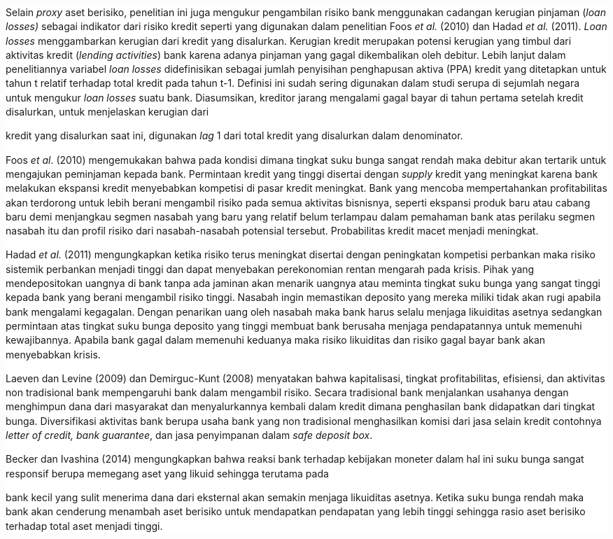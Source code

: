 <p><span class="font6">Selain </span><span class="font6" style="font-style:italic;">proxy</span><span class="font6"> aset berisiko, penelitian ini juga mengukur pengambilan risiko bank menggunakan cadangan kerugian pinjaman (</span><span class="font6" style="font-style:italic;">loan losses)</span><span class="font6"> sebagai indikator dari risiko kredit seperti yang digunakan dalam penelitian Foos </span><span class="font6" style="font-style:italic;">et al.</span><span class="font6"> (2010) dan Hadad </span><span class="font6" style="font-style:italic;">et al.</span><span class="font6"> (2011). </span><span class="font6" style="font-style:italic;">Loan losses</span><span class="font6"> menggambarkan kerugian dari kredit yang disalurkan. Kerugian kredit merupakan potensi kerugian yang timbul dari aktivitas kredit (</span><span class="font6" style="font-style:italic;">lending activities</span><span class="font6">) bank karena adanya pinjaman yang gagal dikembalikan oleh debitur. Lebih lanjut dalam penelitiannya variabel </span><span class="font6" style="font-style:italic;">loan losses</span><span class="font6"> didefinisikan sebagai jumlah penyisihan penghapusan aktiva (PPA) kredit yang ditetapkan untuk tahun t relatif terhadap total kredit pada tahun t-1. Definisi ini sudah sering digunakan dalam studi serupa di sejumlah negara untuk mengukur </span><span class="font6" style="font-style:italic;">loan losses</span><span class="font6"> suatu bank. Diasumsikan, kreditor jarang mengalami gagal bayar di tahun pertama setelah kredit disalurkan, untuk menjelaskan kerugian dari</span></p>
<p><span class="font6">kredit yang disalurkan saat ini, digunakan </span><span class="font6" style="font-style:italic;">lag</span><span class="font6"> 1 dari total kredit yang disalurkan dalam denominator.</span></p>
<p><span class="font6">Foos </span><span class="font6" style="font-style:italic;">et al</span><span class="font6">. (2010) mengemukakan bahwa pada kondisi dimana tingkat suku bunga sangat rendah maka debitur akan tertarik untuk mengajukan peminjaman kepada bank. Permintaan kredit yang tinggi disertai dengan </span><span class="font6" style="font-style:italic;">supply</span><span class="font6"> kredit yang meningkat karena bank melakukan ekspansi kredit menyebabkan kompetisi di pasar kredit meningkat. Bank yang mencoba mempertahankan profitabilitas akan terdorong untuk lebih berani mengambil risiko pada semua aktivitas bisnisnya, seperti ekspansi produk baru atau cabang baru demi menjangkau segmen nasabah yang baru yang relatif belum terlampau dalam pemahaman bank atas perilaku segmen nasabah itu dan profil risiko dari nasabah-nasabah potensial tersebut. Probabilitas kredit macet menjadi meningkat.</span></p>
<p><span class="font6">Hadad </span><span class="font6" style="font-style:italic;">et al.</span><span class="font6"> (2011) mengungkapkan ketika risiko terus meningkat disertai dengan peningkatan kompetisi perbankan maka risiko sistemik perbankan menjadi tinggi dan dapat menyebakan perekonomian rentan mengarah pada krisis. Pihak yang mendepositokan uangnya di bank tanpa ada jaminan akan menarik uangnya atau meminta tingkat suku bunga yang sangat tinggi kepada bank yang berani mengambil risiko tinggi. Nasabah ingin memastikan deposito yang mereka miliki tidak akan rugi apabila bank mengalami kegagalan. Dengan penarikan uang oleh nasabah maka bank harus selalu menjaga likuiditas asetnya sedangkan permintaan atas tingkat suku bunga deposito yang tinggi membuat bank berusaha menjaga pendapatannya untuk memenuhi kewajibannya. Apabila bank gagal dalam memenuhi keduanya maka risiko likuiditas dan risiko gagal bayar bank akan menyebabkan krisis.</span></p>
<p><span class="font6">Laeven dan Levine (2009) dan Demirguc-Kunt (2008) menyatakan bahwa kapitalisasi, tingkat profitabilitas, efisiensi, dan aktivitas non tradisional bank mempengaruhi bank dalam mengambil risiko. Secara tradisional bank menjalankan usahanya dengan menghimpun dana dari masyarakat dan menyalurkannya kembali dalam kredit dimana penghasilan bank didapatkan dari tingkat bunga. Diversifikasi aktivitas bank berupa usaha bank yang non tradisional menghasilkan komisi dari jasa selain kredit contohnya </span><span class="font6" style="font-style:italic;">letter of credit, bank guarantee</span><span class="font6">, dan jasa penyimpanan dalam </span><span class="font6" style="font-style:italic;">safe deposit box</span><span class="font6">.</span></p>
<p><span class="font6">Becker dan Ivashina (2014) mengungkapkan bahwa reaksi bank terhadap kebijakan moneter dalam hal ini suku bunga sangat responsif berupa memegang aset yang likuid sehingga terutama pada</span></p>
<p><span class="font6">bank kecil yang sulit menerima dana dari eksternal akan semakin menjaga likuiditas asetnya. Ketika suku bunga rendah maka bank akan cenderung menambah aset berisiko untuk mendapatkan pendapatan yang lebih tinggi sehingga rasio aset berisiko terhadap total aset menjadi tinggi.</span></p>